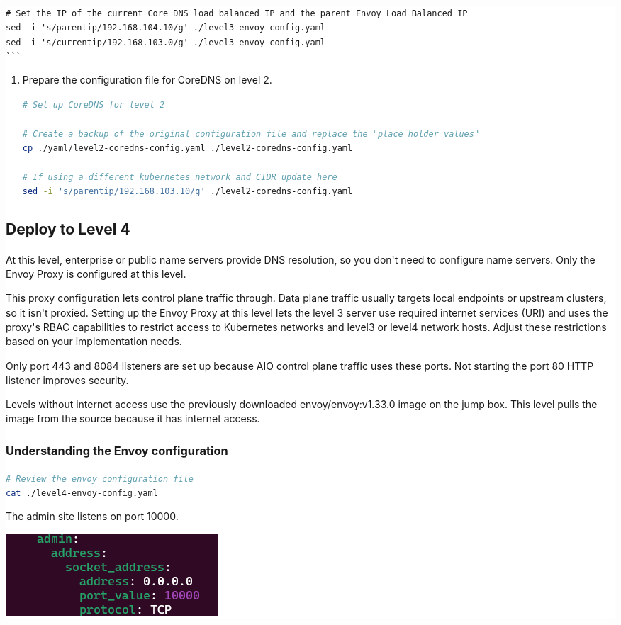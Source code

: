     # Set the IP of the current Core DNS load balanced IP and the parent Envoy Load Balanced IP
    sed -i 's/parentip/192.168.104.10/g' ./level3-envoy-config.yaml
    sed -i 's/currentip/192.168.103.0/g' ./level3-envoy-config.yaml
    ```

1. Prepare the configuration file for CoreDNS on level 2.

    ```bash
    # Set up CoreDNS for level 2
    
    # Create a backup of the original configuration file and replace the "place holder values"
    cp ./yaml/level2-coredns-config.yaml ./level2-coredns-config.yaml
    
    # If using a different kubernetes network and CIDR update here
    sed -i 's/parentip/192.168.103.10/g' ./level2-coredns-config.yaml
    ```

## Deploy to Level 4

At this level, enterprise or public name servers provide DNS resolution, so you don't need to configure name servers. Only the Envoy Proxy is configured at this level. 

This proxy configuration lets control plane traffic through. Data plane traffic usually targets local endpoints or upstream clusters, so it isn't proxied. Setting up the Envoy Proxy at this level lets the level 3 server use required internet services (URI) and uses the proxy's RBAC capabilities to restrict access to Kubernetes networks and level3 or level4 network hosts. Adjust these restrictions based on your implementation needs.

Only port 443 and 8084 listeners are set up because AIO control plane traffic uses these ports. Not starting the port 80 HTTP listener improves security.

Levels without internet access use the previously downloaded envoy/envoy:v1.33.0 image on the jump box. This level pulls the image from the source because it has internet access.

### Understanding the Envoy configuration

```bash
# Review the envoy configuration file 
cat ./level4-envoy-config.yaml
```

The admin site listens on port 10000.

![Screenshot of Envoy admin interface on port 10000](./images/envoy-admin-interface.png)
